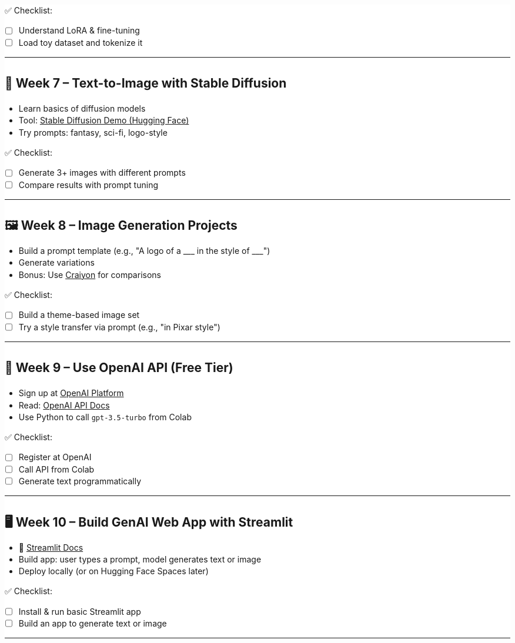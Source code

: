 ✅ Checklist:
- [ ] Understand LoRA & fine-tuning
- [ ] Load toy dataset and tokenize it

---

## 🎨 Week 7 – Text-to-Image with Stable Diffusion

- Learn basics of diffusion models
- Tool: [Stable Diffusion Demo (Hugging Face)](https://huggingface.co/CompVis/stable-diffusion)
- Try prompts: fantasy, sci-fi, logo-style

✅ Checklist:
- [ ] Generate 3+ images with different prompts
- [ ] Compare results with prompt tuning

---

## 🖼️ Week 8 – Image Generation Projects

- Build a prompt template (e.g., "A logo of a ___ in the style of ___")
- Generate variations
- Bonus: Use [Craiyon](https://huggingface.co/spaces/dalle-mini/dalle-mini) for comparisons

✅ Checklist:
- [ ] Build a theme-based image set
- [ ] Try a style transfer via prompt (e.g., "in Pixar style")

---

## 🔌 Week 9 – Use OpenAI API (Free Tier)

- Sign up at [OpenAI Platform](https://platform.openai.com/)
- Read: [OpenAI API Docs](https://platform.openai.com/docs/)
- Use Python to call `gpt-3.5-turbo` from Colab

✅ Checklist:
- [ ] Register at OpenAI
- [ ] Call API from Colab
- [ ] Generate text programmatically

---

## 🖥️ Week 10 – Build GenAI Web App with Streamlit

- 📘 [Streamlit Docs](https://docs.streamlit.io/)
- Build app: user types a prompt, model generates text or image
- Deploy locally (or on Hugging Face Spaces later)

✅ Checklist:
- [ ] Install & run basic Streamlit app
- [ ] Build an app to generate text or image

---
